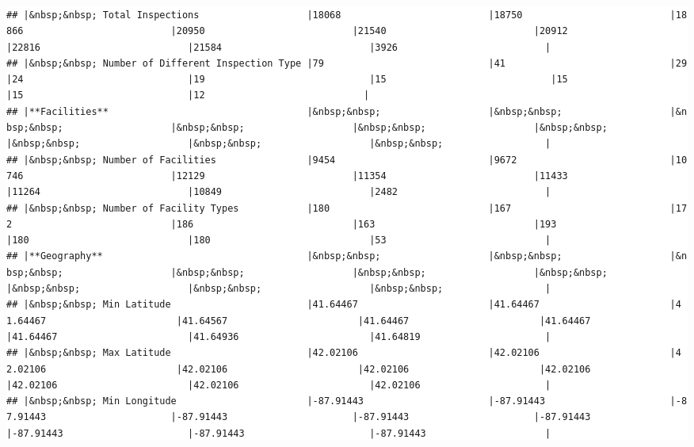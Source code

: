     ## |&nbsp;&nbsp; Total Inspections                   |18068                          |18750                          |18866                          |20950                          |21540                          |20912                          |22816                          |21584                          |3926                          |
    ## |&nbsp;&nbsp; Number of Different Inspection Type |79                             |41                             |29                             |24                             |19                             |15                             |15                             |15                             |12                            |
    ## |**Facilities**                                   |&nbsp;&nbsp;                   |&nbsp;&nbsp;                   |&nbsp;&nbsp;                   |&nbsp;&nbsp;                   |&nbsp;&nbsp;                   |&nbsp;&nbsp;                   |&nbsp;&nbsp;                   |&nbsp;&nbsp;                   |&nbsp;&nbsp;                  |
    ## |&nbsp;&nbsp; Number of Facilities                |9454                           |9672                           |10746                          |12129                          |11354                          |11433                          |11264                          |10849                          |2482                          |
    ## |&nbsp;&nbsp; Number of Facility Types            |180                            |167                            |172                            |186                            |163                            |193                            |180                            |180                            |53                            |
    ## |**Geography**                                    |&nbsp;&nbsp;                   |&nbsp;&nbsp;                   |&nbsp;&nbsp;                   |&nbsp;&nbsp;                   |&nbsp;&nbsp;                   |&nbsp;&nbsp;                   |&nbsp;&nbsp;                   |&nbsp;&nbsp;                   |&nbsp;&nbsp;                  |
    ## |&nbsp;&nbsp; Min Latitude                        |41.64467                       |41.64467                       |41.64467                       |41.64567                       |41.64467                       |41.64467                       |41.64467                       |41.64936                       |41.64819                      |
    ## |&nbsp;&nbsp; Max Latitude                        |42.02106                       |42.02106                       |42.02106                       |42.02106                       |42.02106                       |42.02106                       |42.02106                       |42.02106                       |42.02106                      |
    ## |&nbsp;&nbsp; Min Longitude                       |-87.91443                      |-87.91443                      |-87.91443                      |-87.91443                      |-87.91443                      |-87.91443                      |-87.91443                      |-87.91443                      |-87.91443                     |